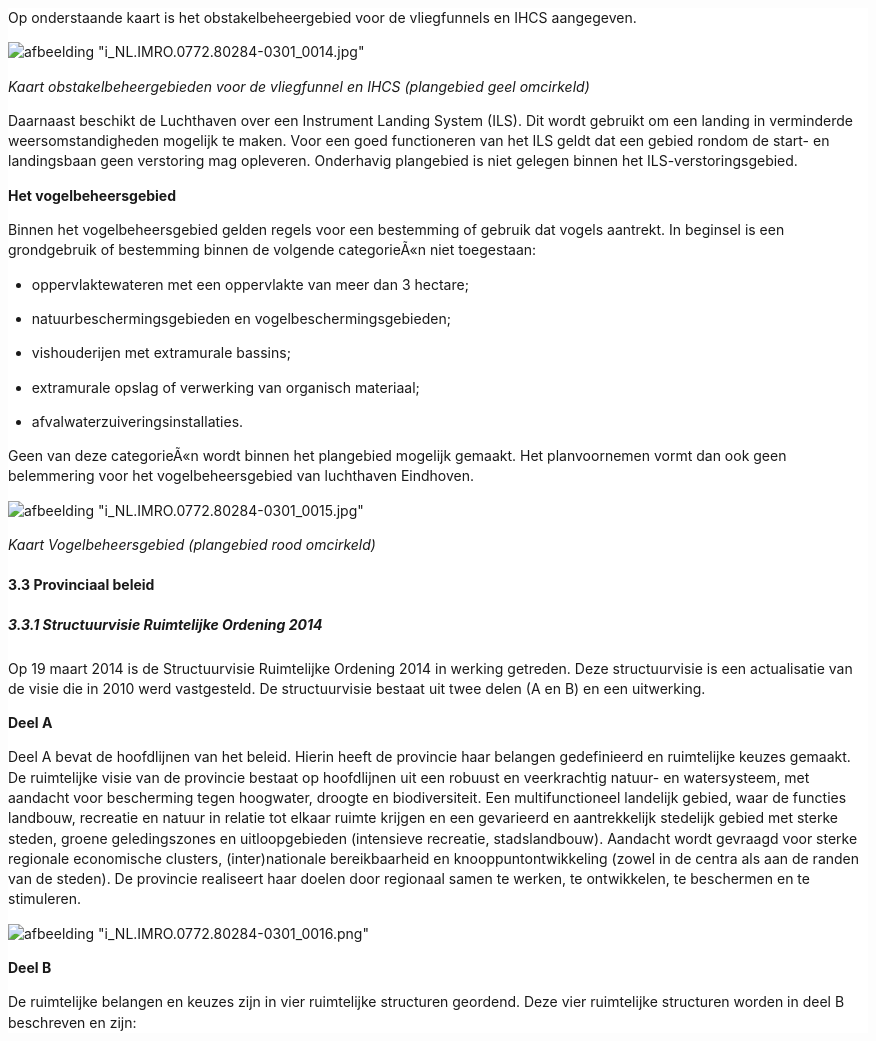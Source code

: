 Op onderstaande kaart is het obstakelbeheergebied voor de vliegfunnels en IHCS aangegeven.

![afbeelding "i_NL.IMRO.0772.80284-0301_0014.jpg"](i_NL.IMRO.0772.80284-0301_0014.jpg)

*Kaart obstakelbeheergebieden voor de vliegfunnel en IHCS (plangebied geel omcirkeld)*

Daarnaast beschikt de Luchthaven over een Instrument Landing System (ILS). Dit wordt gebruikt om een landing in verminderde weersomstandigheden mogelijk te maken. Voor een goed functioneren van het ILS geldt dat een gebied rondom de start\- en landingsbaan geen verstoring mag opleveren. Onderhavig plangebied is niet gelegen binnen het ILS\-verstoringsgebied.

**Het vogelbeheersgebied**

Binnen het vogelbeheersgebied gelden regels voor een bestemming of gebruik dat vogels aantrekt. In beginsel is een grondgebruik of bestemming binnen de volgende categorieÃ«n niet toegestaan:

* oppervlaktewateren met een oppervlakte van meer dan 3 hectare;

* natuurbeschermingsgebieden en vogelbeschermingsgebieden;

* vishouderijen met extramurale bassins;

* extramurale opslag of verwerking van organisch materiaal;

* afvalwaterzuiveringsinstallaties.

Geen van deze categorieÃ«n wordt binnen het plangebied mogelijk gemaakt. Het planvoornemen vormt dan ook geen belemmering voor het vogelbeheersgebied van luchthaven Eindhoven.

![afbeelding "i_NL.IMRO.0772.80284-0301_0015.jpg"](i_NL.IMRO.0772.80284-0301_0015.jpg)

*Kaart Vogelbeheersgebied (plangebied rood omcirkeld)*

#### 3\.3 Provinciaal beleid

##### 3\.3\.1 Structuurvisie Ruimtelijke Ordening 2014

Op 19 maart 2014 is de Structuurvisie Ruimtelijke Ordening 2014 in werking getreden. Deze structuurvisie is een actualisatie van de visie die in 2010 werd vastgesteld. De structuurvisie bestaat uit twee delen (A en B) en een uitwerking.

**Deel A**

Deel A bevat de hoofdlijnen van het beleid. Hierin heeft de provincie haar belangen gedefinieerd en ruimtelijke keuzes gemaakt. De ruimtelijke visie van de provincie bestaat op hoofdlijnen uit een robuust en veerkrachtig natuur\- en watersysteem, met aandacht voor bescherming tegen hoogwater, droogte en biodiversiteit. Een multifunctioneel landelijk gebied, waar de functies landbouw, recreatie en natuur in relatie tot elkaar ruimte krijgen en een gevarieerd en aantrekkelijk stedelijk gebied met sterke steden, groene geledingszones en uitloopgebieden (intensieve recreatie, stadslandbouw). Aandacht wordt gevraagd voor sterke regionale economische clusters, (inter)nationale bereikbaarheid en knooppuntontwikkeling (zowel in de centra als aan de randen van de steden). De provincie realiseert haar doelen door regionaal samen te werken, te ontwikkelen, te beschermen en te stimuleren.

![afbeelding "i_NL.IMRO.0772.80284-0301_0016.png"](i_NL.IMRO.0772.80284-0301_0016.png)

**Deel B**

De ruimtelijke belangen en keuzes zijn in vier ruimtelijke structuren geordend. Deze vier ruimtelijke structuren worden in deel B beschreven en zijn:
